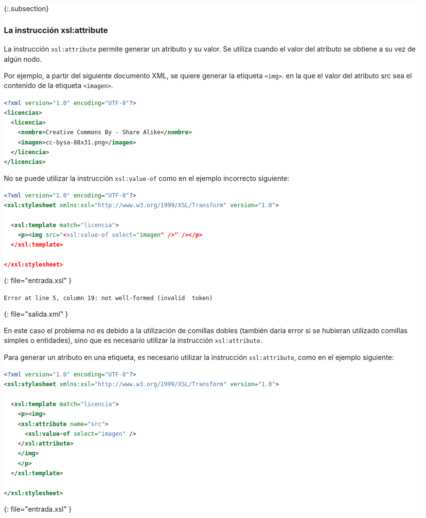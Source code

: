 {:.subsection}
### La instrucción xsl:attribute

La instrucción `xsl:attribute` permite generar un atributo y su valor. Se utiliza cuando el valor del atributo se obtiene a su vez de algún nodo.

Por ejemplo, a partir del siguiente documento XML, se quiere generar la etiqueta `<img>`. en la que el valor del atributo src sea el contenido de la etiqueta `<imagen>`.

```xml
<?xml version="1.0" encoding="UTF-8"?>
<licencias>
  <licencia>
    <nombre>Creative Commons By - Share Alike</nombre>
    <imagen>cc-bysa-88x31.png</imagen>
  </licencia>
</licencias>
```

No se puede utilizar la instrucción `xsl:value-of` como en el ejemplo incorrecto siguiente:

```xml
<?xml version="1.0" encoding="UTF-8"?>
<xsl:stylesheet xmlns:xsl="http://www.w3.org/1999/XSL/Transform" version="1.0">

  <xsl:template match="licencia">
    <p><img src="<xsl:value-of select="imagen" />" /></p>
  </xsl:template>

</xsl:stylesheet>
```
{: file="entrada.xsl" }

```xml
Error at line 5, column 19: not well-formed (invalid  token)
```
{: file="salida.xml" }

En este caso el problema no es debido a la utilización de comillas dobles (también daría error si se hubieran utilizado comillas simples o entidades), sino que es necesario utilizar la instrucción `xsl:attribute`.

Para generar un atributo en una etiqueta, es necesario utilizar la instrucción `xsl:attribute`, como en el ejemplo siguiente:

```xml
<?xml version="1.0" encoding="UTF-8"?>
<xsl:stylesheet xmlns:xsl="http://www.w3.org/1999/XSL/Transform" version="1.0">

  <xsl:template match="licencia">
    <p><img>
    <xsl:attribute name="src">
      <xsl:value-of select="imagen" />
    </xsl:attribute>
    </img>
    </p>
  </xsl:template>

</xsl:stylesheet>
```
{: file="entrada.xsl" }

